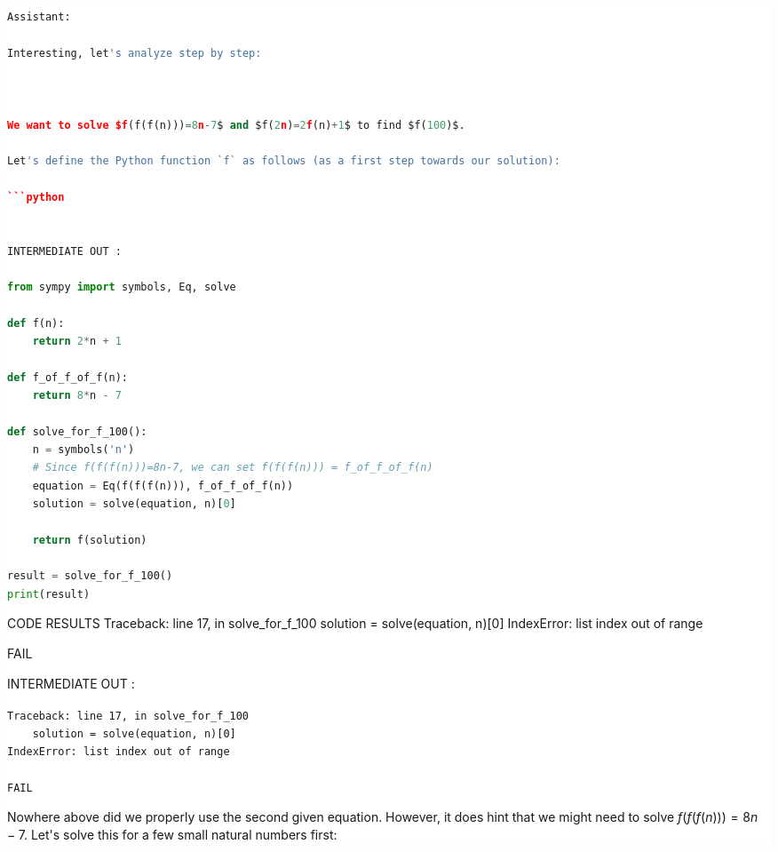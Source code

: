 ```python
Assistant:

Interesting, let's analyze step by step:



We want to solve $f(f(f(n)))=8n-7$ and $f(2n)=2f(n)+1$ to find $f(100)$.

Let's define the Python function `f` as follows (as a first step towards our solution):

```python


INTERMEDIATE OUT :

from sympy import symbols, Eq, solve

def f(n):
    return 2*n + 1

def f_of_f_of_f(n):
    return 8*n - 7

def solve_for_f_100():
    n = symbols('n')
    # Since f(f(f(n)))=8n-7, we can set f(f(f(n))) = f_of_f_of_f(n)
    equation = Eq(f(f(f(n))), f_of_f_of_f(n))
    solution = solve(equation, n)[0]

    return f(solution)

result = solve_for_f_100()
print(result)
```

CODE RESULTS Traceback: line 17, in solve_for_f_100
    solution = solve(equation, n)[0]
IndexError: list index out of range

FAIL


INTERMEDIATE OUT :
```output
Traceback: line 17, in solve_for_f_100
    solution = solve(equation, n)[0]
IndexError: list index out of range

FAIL

```

Nowhere above did we properly use the second given equation. However, it does hint that we might need to solve $f(f(f(n))) = 8n - 7$.
Let's solve this for a few small natural numbers first:
